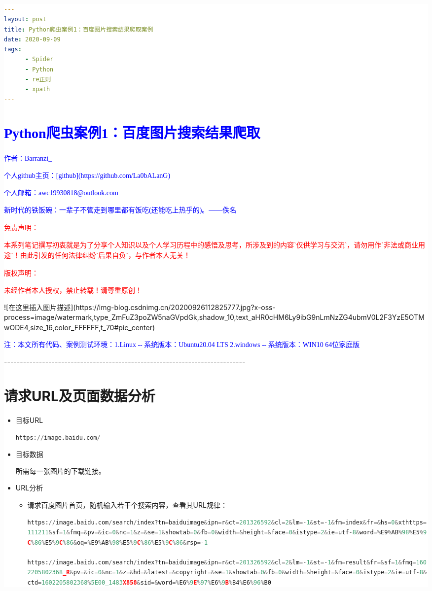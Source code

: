 ```yaml
---
layout: post
title: Python爬虫案例1：百度图片搜索结果爬取案例
date: 2020-09-09
tags: 
      - Spider
      - Python
      - re正则
      - xpath
---
```


# <font face="楷体"  color='blue'> Python爬虫案例1：百度图片搜索结果爬取</font>

<p><font face="楷体" color='blue'>作者：Barranzi_</font></p>
<p><font face="楷体" color='blue'>个人github主页：[github](https://github.com/La0bALanG)</font></p>
<p><font face="楷体" color='blue'>个人邮箱：awc19930818@outlook.com</font></p>
<p><font face="楷体" color='blue'>新时代的铁饭碗：一辈子不管走到哪里都有饭吃(还能吃上热乎的)。——佚名</font></p>
<p><font face="楷体" color='red'> 免责声明：</font></p>
<p><font face='楷体' color='red'>		本系列笔记撰写初衷就是为了分享个人知识以及个人学习历程中的感悟及思考，所涉及到的内容`仅供学习与交流`，请勿用作`非法或商业用途`！由此引发的任何法律纠纷`后果自负`，与作者本人无关！</font></p>
<p><font face="楷体"  color='red'>版权声明：</font></p>
<p><font face='楷体' color='red'>		未经作者本人授权，禁止转载！请尊重原创！</font></p>
![在这里插入图片描述](https://img-blog.csdnimg.cn/20200926112825777.jpg?x-oss-process=image/watermark,type_ZmFuZ3poZW5naGVpdGk,shadow_10,text_aHR0cHM6Ly9ibG9nLmNzZG4ubmV0L2F3YzE5OTMwODE4,size_16,color_FFFFFF,t_70#pic_center)

<p><font face="楷体" color='blue'>注：本文所有代码、案例测试环境：1.Linux -- 系统版本：Ubuntu20.04 LTS   2.windows -- 系统版本：WIN10 64位家庭版</font></p>
----------------------------------------------------------------------------

# 请求URL及页面数据分析

- 目标URL

  ```python
  https://image.baidu.com/
  ```

- 目标数据

  所需每一张图片的下载链接。

- URL分析

  - 请求百度图片首页，随机输入若干个搜索内容，查看其URL规律：

    ```python
    https://image.baidu.com/search/index?tn=baiduimage&ipn=r&ct=201326592&cl=2&lm=-1&st=-1&fm=index&fr=&hs=0&xthttps=111211&sf=1&fmq=&pv=&ic=0&nc=1&z=&se=1&showtab=0&fb=0&width=&height=&face=0&istype=2&ie=utf-8&word=%E9%AB%98%E5%9C%86%E5%9C%86&oq=%E9%AB%98%E5%9C%86%E5%9C%86&rsp=-1
        
    https://image.baidu.com/search/index?tn=baiduimage&ipn=r&ct=201326592&cl=2&lm=-1&st=-1&fm=result&fr=&sf=1&fmq=1602205802368_R&pv=&ic=0&nc=1&z=&hd=&latest=&copyright=&se=1&showtab=0&fb=0&width=&height=&face=0&istype=2&ie=utf-8&ctd=1602205802368%5E00_1483X858&sid=&word=%E6%9E%97%E6%9B%B4%E6%96%B0
    ```
